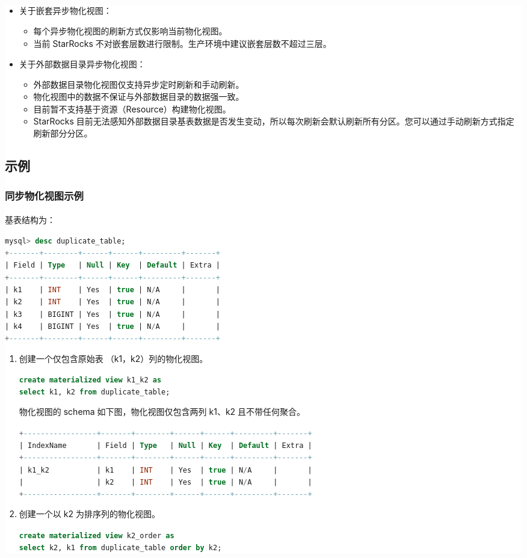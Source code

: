 - 关于嵌套异步物化视图：

  - 每个异步物化视图的刷新方式仅影响当前物化视图。
  - 当前 StarRocks 不对嵌套层数进行限制。生产环境中建议嵌套层数不超过三层。

- 关于外部数据目录异步物化视图：

  - 外部数据目录物化视图仅支持异步定时刷新和手动刷新。
  - 物化视图中的数据不保证与外部数据目录的数据强一致。
  - 目前暂不支持基于资源（Resource）构建物化视图。
  - StarRocks 目前无法感知外部数据目录基表数据是否发生变动，所以每次刷新会默认刷新所有分区。您可以通过手动刷新方式指定刷新部分分区。

## 示例

### 同步物化视图示例

基表结构为：

```sql
mysql> desc duplicate_table;
+-------+--------+------+------+---------+-------+
| Field | Type   | Null | Key  | Default | Extra |
+-------+--------+------+------+---------+-------+
| k1    | INT    | Yes  | true | N/A     |       |
| k2    | INT    | Yes  | true | N/A     |       |
| k3    | BIGINT | Yes  | true | N/A     |       |
| k4    | BIGINT | Yes  | true | N/A     |       |
+-------+--------+------+------+---------+-------+
```

1. 创建一个仅包含原始表 （k1，k2）列的物化视图。

    ```sql
    create materialized view k1_k2 as
    select k1, k2 from duplicate_table;
    ```

    物化视图的 schema 如下图，物化视图仅包含两列 k1、k2 且不带任何聚合。

    ```sql
    +-----------------+-------+--------+------+------+---------+-------+
    | IndexName       | Field | Type   | Null | Key  | Default | Extra |
    +-----------------+-------+--------+------+------+---------+-------+
    | k1_k2           | k1    | INT    | Yes  | true | N/A     |       |
    |                 | k2    | INT    | Yes  | true | N/A     |       |
    +-----------------+-------+--------+------+------+---------+-------+
    ```

2. 创建一个以 k2 为排序列的物化视图。

    ```sql
    create materialized view k2_order as
    select k2, k1 from duplicate_table order by k2;
    ```
